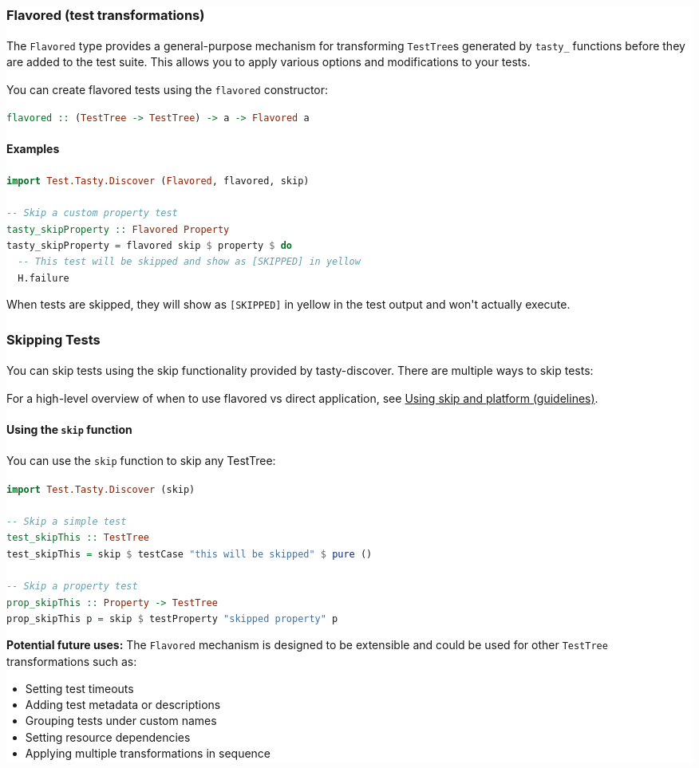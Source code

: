 ### Flavored (test transformations)

The `Flavored` type provides a general-purpose mechanism for transforming `TestTree`s generated by `tasty_` functions before they are added to the test suite. This allows you to apply various options and modifications to your tests.

You can create flavored tests using the `flavored` constructor:

```haskell
flavored :: (TestTree -> TestTree) -> a -> Flavored a
```

#### Examples

```haskell
import Test.Tasty.Discover (Flavored, flavored, skip)

-- Skip a custom property test
tasty_skipProperty :: Flavored Property
tasty_skipProperty = flavored skip $ property $ do
  -- This test will be skipped and show as [SKIPPED] in yellow
  H.failure
```

When tests are skipped, they will show as `[SKIPPED]` in yellow in the test output and won't actually execute.

### Skipping Tests

You can skip tests using the skip functionality provided by tasty-discover. There are multiple ways to skip tests:

For a high-level overview of when to use flavored vs direct application, see
[Using skip and platform (guidelines)](#using-skip-and-platform-guidelines).

#### Using the `skip` function

You can use the `skip` function to skip any TestTree:

```haskell
import Test.Tasty.Discover (skip)

-- Skip a simple test
test_skipThis :: TestTree
test_skipThis = skip $ testCase "this will be skipped" $ pure ()

-- Skip a property test
prop_skipThis :: Property -> TestTree
prop_skipThis p = skip $ testProperty "skipped property" p
```

**Potential future uses:**
The `Flavored` mechanism is designed to be extensible and could be used for other `TestTree` transformations such as:
- Setting test timeouts
- Adding test metadata or descriptions
- Grouping tests under custom names
- Setting resource dependencies
- Applying multiple transformations in sequence


[tasty test framework]: https://github.com/feuerbach/tasty
[hpack]: https://github.com/sol/hpack
[tasty test options]: https://github.com/feuerbach/tasty#options
[testing for this package]: https://github.com/haskell-works/tasty-discover/tree/main/test
[CHANGELOG.md]: https://github.com/haskell-works/tasty-discover/blob/main/CHANGELOG.md
[tagged releases]: https://github.com/haskell-works/tasty-discover/releases
[change log]: https://github.com/haskell-works/tasty-discover/blob/main/CHANGELOG.md
[@newhoggy]: https://twitter.com/newhoggy
[create an issue]: https://github.com/haskell-works/tasty-discover/issues/new
[hspec-discover]: https://hspec.github.io/hspec-discover.html
[tasty-auto]: https://github.com/minad/tasty-auto